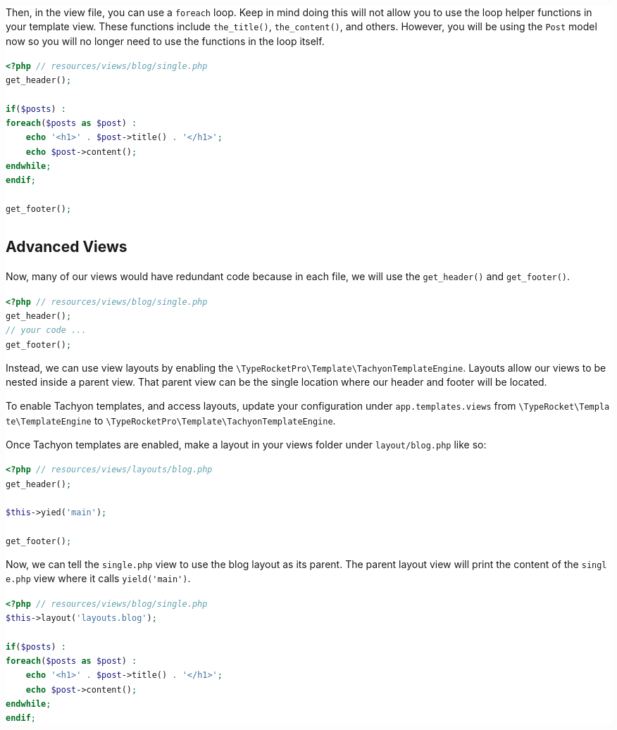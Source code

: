 Then, in the view file, you can use a `foreach` loop. Keep in mind doing this will not allow you to use the loop helper functions in your template view. These functions include `the_title()`, `the_content()`, and others. However, you will be using the `Post` model now so you will no longer need to use the functions in the loop itself.

```php
<?php // resources/views/blog/single.php
get_header();

if($posts) : 
foreach($posts as $post) :
	echo '<h1>' . $post->title() . '</h1>';
	echo $post->content();
endwhile;
endif;

get_footer();
```

## Advanced Views

Now, many of our views would have redundant code because in each file, we will use the `get_header()` and `get_footer()`.  

```php
<?php // resources/views/blog/single.php
get_header();
// your code ...
get_footer();
``` 

Instead, we can use view layouts by enabling the `\TypeRocketPro\Template\TachyonTemplateEngine`. Layouts allow our views to be nested inside a parent view. That parent view can be the single location where our header and footer will be located.

To enable Tachyon templates, and access layouts, update your configuration under `app.templates.views` from `\TypeRocket\Template\TemplateEngine` to `\TypeRocketPro\Template\TachyonTemplateEngine`.

Once Tachyon templates are enabled, make a layout in your views folder under `layout/blog.php` like so:

```php
<?php // resources/views/layouts/blog.php
get_header();

$this->yied('main');

get_footer();
```

Now, we can tell the `single.php` view to use the blog layout as its parent. The parent layout view will print the content of the `single.php` view where it calls `yield('main')`.

```php
<?php // resources/views/blog/single.php
$this->layout('layouts.blog');

if($posts) : 
foreach($posts as $post) :
	echo '<h1>' . $post->title() . '</h1>';
	echo $post->content();
endwhile;
endif;
```
